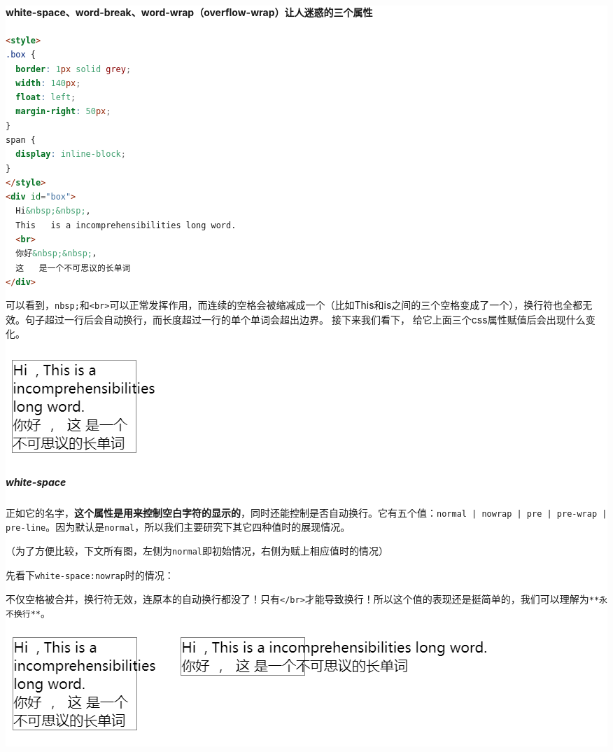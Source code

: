 
#### white-space、word-break、word-wrap（overflow-wrap）让人迷惑的三个属性

```html
<style>
.box {
  border: 1px solid grey;
  width: 140px;
  float: left;
  margin-right: 50px;
}
span {
  display: inline-block;
}
</style>
<div id="box">
  Hi&nbsp;&nbsp;,
  This   is a incomprehensibilities long word.
  <br>
  你好&nbsp;&nbsp;，
  这   是一个不可思议的长单词
</div>
```

可以看到，`nbsp;`和`<br>`可以正常发挥作用，而连续的空格会被缩减成一个（比如This和is之间的三个空格变成了一个），换行符也全都无效。句子超过一行后会自动换行，而长度超过一行的单个单词会超出边界。
接下来我们看下， 给它上面三个css属性赋值后会出现什么变化。

![image-20220223103822774](/assets/web/202202231038860.png)

##### white-space

正如它的名字，**这个属性是用来控制空白字符的显示的**，同时还能控制是否自动换行。它有五个值：`normal | nowrap | pre | pre-wrap | pre-line`。因为默认是`normal`，所以我们主要研究下其它四种值时的展现情况。

（为了方便比较，下文所有图，左侧为`normal`即初始情况，右侧为赋上相应值时的情况）

先看下`white-space:nowrap`时的情况：

不仅空格被合并，换行符无效，连原本的自动换行都没了！只有`</br>`才能导致换行！所以这个值的表现还是挺简单的，我们可以理解为`**永不换行**`。

![image-20220223104003160](/assets/web/202202231040228.png)
